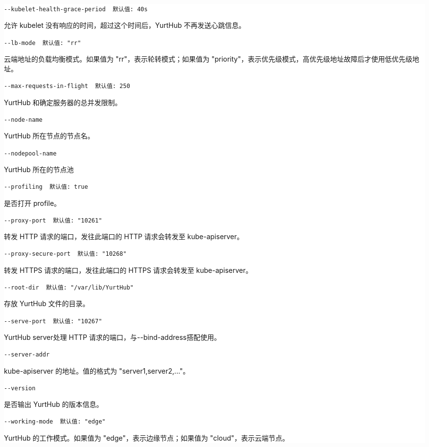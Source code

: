 ```plain  
--kubelet-health-grace-period  默认值: 40s
```

允许 kubelet 没有响应的时间，超过这个时间后，YurtHub 不再发送心跳信息。
  
```plain
--lb-mode  默认值: "rr"
```

云端地址的负载均衡模式。如果值为 "rr"，表示轮转模式；如果值为 "priority"，表示优先级模式，高优先级地址故障后才使用低优先级地址。

```plain
--max-requests-in-flight  默认值: 250
```

YurtHub 和确定服务器的总并发限制。

```plain
--node-name
```

YurtHub 所在节点的节点名。

```plain
--nodepool-name
```

YurtHub 所在的节点池

```plain  
--profiling  默认值: true
```

是否打开 profile。
  
```plain
--proxy-port  默认值: "10261"
```

转发 HTTP 请求的端口，发往此端口的 HTTP 请求会转发至 kube-apiserver。

```plain
--proxy-secure-port  默认值: "10268"
```

转发 HTTPS 请求的端口，发往此端口的 HTTPS 请求会转发至 kube-apiserver。

```plain
--root-dir  默认值: "/var/lib/YurtHub"
```

存放 YurtHub 文件的目录。

```plain
--serve-port  默认值: "10267"
```

YurtHub server处理 HTTP 请求的端口，与--bind-address搭配使用。

```plain  
--server-addr
```

kube-apiserver 的地址。值的格式为 "server1,server2,..."。

```plain
--version
```

是否输出 YurtHub 的版本信息。

```plain
--working-mode  默认值: "edge"
```

YurtHub 的工作模式。如果值为 "edge"，表示边缘节点；如果值为 "cloud"，表示云端节点。

